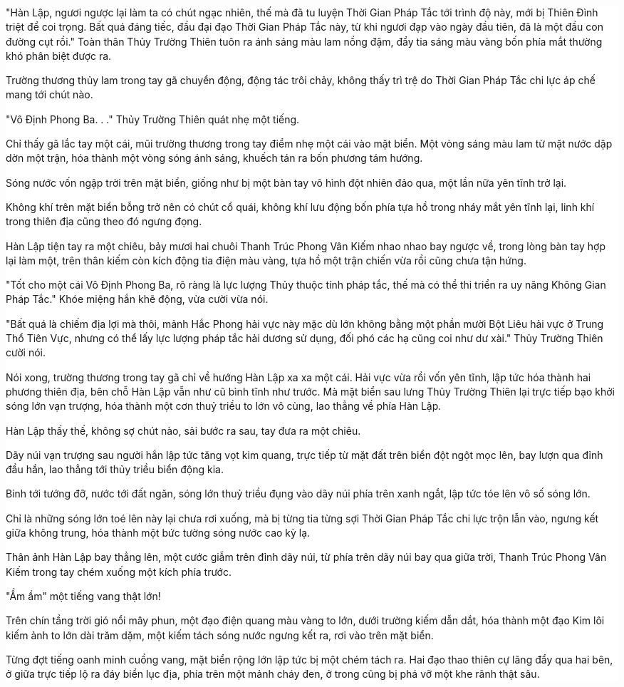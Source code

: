 "Hàn Lập, ngươi ngược lại làm ta có chút ngạc nhiên, thế mà đã tu luyện Thời Gian Pháp Tắc tới trình độ này, mới bị Thiên Đình triệt để coi trọng. Bất quá đáng tiếc, đầu đại đạo Thời Gian Pháp Tắc này, từ khi ngươi đạp vào ngày đầu tiên, đã là một đầu con đường cụt rồi." Toàn thân Thủy Trường Thiên tuôn ra ánh sáng màu lam nồng đậm, đẩy tia sáng màu vàng bốn phía mắt thường khó phân biệt được ra.

Trường thương thủy lam trong tay gã chuyển động, động tác trôi chảy, không thấy trì trệ do Thời Gian Pháp Tắc chi lực áp chế mang tới chút nào.

"Vô Định Phong Ba. . ." Thủy Trường Thiên quát nhẹ một tiếng.

Chỉ thấy gã lắc tay một cái, mũi trường thương trong tay điểm nhẹ một cái vào mặt biển. Một vòng sáng màu lam từ mặt nước dập dờn một trận, hóa thành một vòng sóng ánh sáng, khuếch tán ra bốn phương tám hướng.

Sóng nước vốn ngập trời trên mặt biển, giống như bị một bàn tay vô hình đột nhiên đảo qua, một lần nữa yên tĩnh trở lại.

Không khí trên mặt biển bỗng trở nên có chút cổ quái, không khí lưu động bốn phía tựa hồ trong nháy mắt yên tĩnh lại, linh khí trong thiên địa cũng theo đó ngưng đọng.

Hàn Lập tiện tay ra một chiêu, bảy mươi hai chuôi Thanh Trúc Phong Vân Kiếm nhao nhao bay ngược về, trong lòng bàn tay hợp lại làm một, trên thân kiếm còn kích động tia điện màu vàng, tựa hồ một trận chiến vừa rồi cũng chưa tận hứng.

"Tốt cho một cái Vô Định Phong Ba, rõ ràng là lực lượng Thủy thuộc tính pháp tắc, thế mà có thể thi triển ra uy năng Không Gian Pháp Tắc." Khóe miệng hắn khẽ động, vừa cười vừa nói.

"Bất quá là chiếm địa lợi mà thôi, mảnh Hắc Phong hải vực này mặc dù lớn không bằng một phần mười Bột Liêu hải vực ở Trung Thổ Tiên Vực, nhưng có thể lấy lực lượng pháp tắc hải dương sử dụng, đối phó các hạ cũng coi như dư xài." Thủy Trường Thiên cười nói.

Nói xong, trường thương trong tay gã chỉ về hướng Hàn Lập xa xa một cái. Hải vực vừa rồi vốn yên tĩnh, lập tức hóa thành hai phương thiên địa, bên chỗ Hàn Lập vẫn như cũ bình tĩnh như trước. Mà mặt biển sau lưng Thủy Trường Thiên lại trực tiếp bạo khởi sóng lớn vạn trượng, hóa thành một cơn thuỷ triều to lớn vô cùng, lao thẳng về phía Hàn Lập.

Hàn Lập thấy thế, không sợ chút nào, sải bước ra sau, tay đưa ra một chiêu.

Dãy núi vạn trượng sau người hắn lập tức tăng vọt kim quang, trực tiếp từ mặt đất trên biển đột ngột mọc lên, bay lượn qua đỉnh đầu hắn, lao thẳng tới thủy triều biển động kia.

Binh tới tướng đỡ, nước tới đất ngăn, sóng lớn thuỷ triều đụng vào dãy núi phía trên xanh ngắt, lập tức tóe lên vô số sóng lớn.

Chỉ là những sóng lớn toé lên này lại chưa rơi xuống, mà bị từng tia từng sợi Thời Gian Pháp Tắc chi lực trộn lẫn vào, ngưng kết giữa không trung, hóa thành một bức tường sóng nước cao kỳ lạ.

Thân ảnh Hàn Lập bay thẳng lên, một cước giẫm trên đỉnh dãy núi, từ phía trên dãy núi bay qua giữa trời, Thanh Trúc Phong Vân Kiếm trong tay chém xuống một kích phía trước.

"Ầm ầm" một tiếng vang thật lớn!

Trên chín tầng trời gió nổi mây phun, một đạo điện quang màu vàng to lớn, dưới trường kiếm dẫn dắt, hóa thành một đạo Kim lôi kiếm ảnh to lớn dài trăm dặm, một kiếm tách sóng nước ngưng kết ra, rơi vào trên mặt biển.

Từng đợt tiếng oanh minh cuồng vang, mặt biển rộng lớn lập tức bị một chém tách ra. Hai đạo thao thiên cự lãng đẩy qua hai bên, ở giữa trực tiếp lộ ra đáy biển lục địa, phía trên một mảnh cháy đen, ở trong cũng bị phá vỡ một khe rãnh thật sâu.
